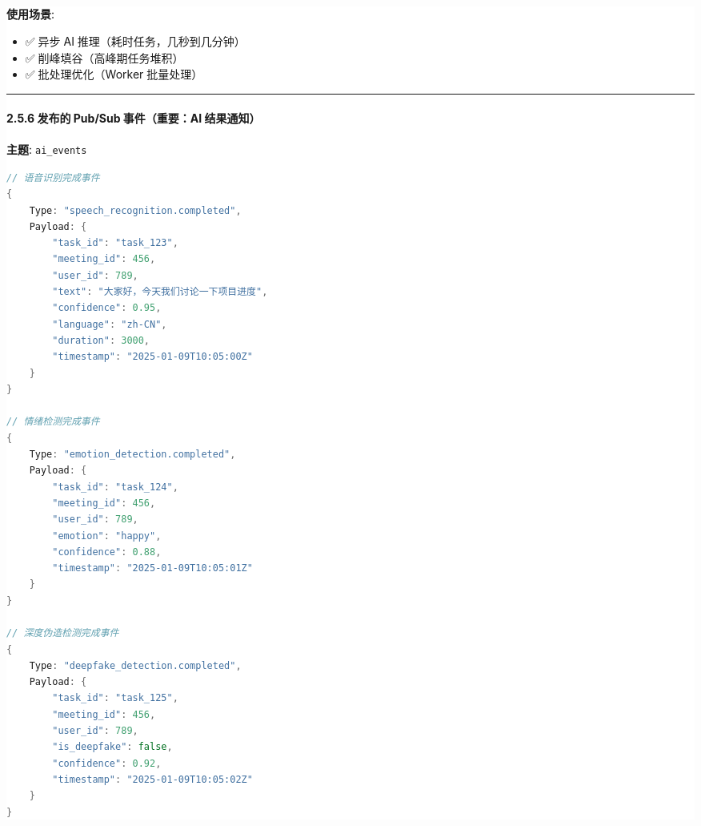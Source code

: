 **使用场景**:
- ✅ 异步 AI 推理（耗时任务，几秒到几分钟）
- ✅ 削峰填谷（高峰期任务堆积）
- ✅ 批处理优化（Worker 批量处理）

---

#### 2.5.6 发布的 Pub/Sub 事件（重要：AI 结果通知）

**主题**: `ai_events`

```go
// 语音识别完成事件
{
    Type: "speech_recognition.completed",
    Payload: {
        "task_id": "task_123",
        "meeting_id": 456,
        "user_id": 789,
        "text": "大家好，今天我们讨论一下项目进度",
        "confidence": 0.95,
        "language": "zh-CN",
        "duration": 3000,
        "timestamp": "2025-01-09T10:05:00Z"
    }
}

// 情绪检测完成事件
{
    Type: "emotion_detection.completed",
    Payload: {
        "task_id": "task_124",
        "meeting_id": 456,
        "user_id": 789,
        "emotion": "happy",
        "confidence": 0.88,
        "timestamp": "2025-01-09T10:05:01Z"
    }
}

// 深度伪造检测完成事件
{
    Type: "deepfake_detection.completed",
    Payload: {
        "task_id": "task_125",
        "meeting_id": 456,
        "user_id": 789,
        "is_deepfake": false,
        "confidence": 0.92,
        "timestamp": "2025-01-09T10:05:02Z"
    }
}
```
